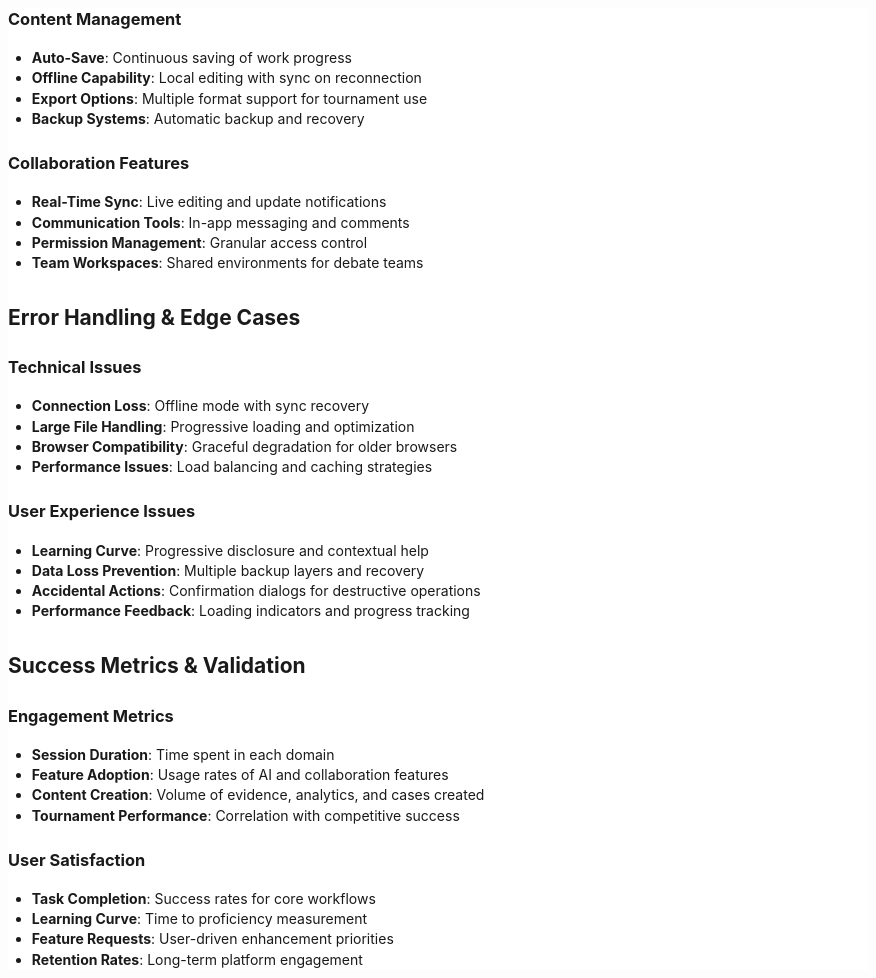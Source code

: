 ### Content Management
- **Auto-Save**: Continuous saving of work progress
- **Offline Capability**: Local editing with sync on reconnection
- **Export Options**: Multiple format support for tournament use
- **Backup Systems**: Automatic backup and recovery

### Collaboration Features
- **Real-Time Sync**: Live editing and update notifications
- **Communication Tools**: In-app messaging and comments
- **Permission Management**: Granular access control
- **Team Workspaces**: Shared environments for debate teams

## Error Handling & Edge Cases

### Technical Issues
- **Connection Loss**: Offline mode with sync recovery
- **Large File Handling**: Progressive loading and optimization
- **Browser Compatibility**: Graceful degradation for older browsers
- **Performance Issues**: Load balancing and caching strategies

### User Experience Issues
- **Learning Curve**: Progressive disclosure and contextual help
- **Data Loss Prevention**: Multiple backup layers and recovery
- **Accidental Actions**: Confirmation dialogs for destructive operations
- **Performance Feedback**: Loading indicators and progress tracking

## Success Metrics & Validation

### Engagement Metrics
- **Session Duration**: Time spent in each domain
- **Feature Adoption**: Usage rates of AI and collaboration features
- **Content Creation**: Volume of evidence, analytics, and cases created
- **Tournament Performance**: Correlation with competitive success

### User Satisfaction
- **Task Completion**: Success rates for core workflows
- **Learning Curve**: Time to proficiency measurement
- **Feature Requests**: User-driven enhancement priorities
- **Retention Rates**: Long-term platform engagement 